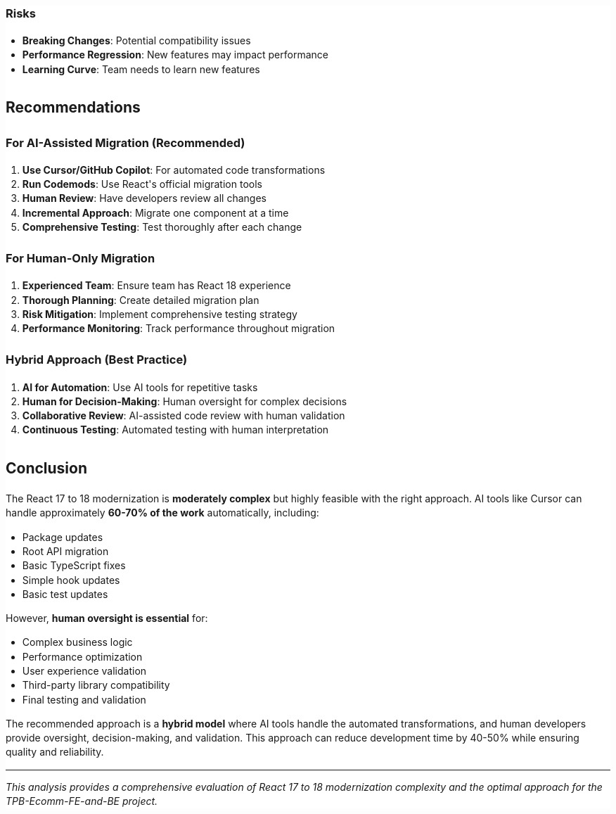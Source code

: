 ### **Risks**
- **Breaking Changes**: Potential compatibility issues
- **Performance Regression**: New features may impact performance
- **Learning Curve**: Team needs to learn new features

## Recommendations

### **For AI-Assisted Migration (Recommended)**
1. **Use Cursor/GitHub Copilot**: For automated code transformations
2. **Run Codemods**: Use React's official migration tools
3. **Human Review**: Have developers review all changes
4. **Incremental Approach**: Migrate one component at a time
5. **Comprehensive Testing**: Test thoroughly after each change

### **For Human-Only Migration**
1. **Experienced Team**: Ensure team has React 18 experience
2. **Thorough Planning**: Create detailed migration plan
3. **Risk Mitigation**: Implement comprehensive testing strategy
4. **Performance Monitoring**: Track performance throughout migration

### **Hybrid Approach (Best Practice)**
1. **AI for Automation**: Use AI tools for repetitive tasks
2. **Human for Decision-Making**: Human oversight for complex decisions
3. **Collaborative Review**: AI-assisted code review with human validation
4. **Continuous Testing**: Automated testing with human interpretation

## Conclusion

The React 17 to 18 modernization is **moderately complex** but highly feasible with the right approach. AI tools like Cursor can handle approximately **60-70% of the work** automatically, including:

- Package updates
- Root API migration
- Basic TypeScript fixes
- Simple hook updates
- Basic test updates

However, **human oversight is essential** for:
- Complex business logic
- Performance optimization
- User experience validation
- Third-party library compatibility
- Final testing and validation

The recommended approach is a **hybrid model** where AI tools handle the automated transformations, and human developers provide oversight, decision-making, and validation. This approach can reduce development time by 40-50% while ensuring quality and reliability.

---

*This analysis provides a comprehensive evaluation of React 17 to 18 modernization complexity and the optimal approach for the TPB-Ecomm-FE-and-BE project.*

